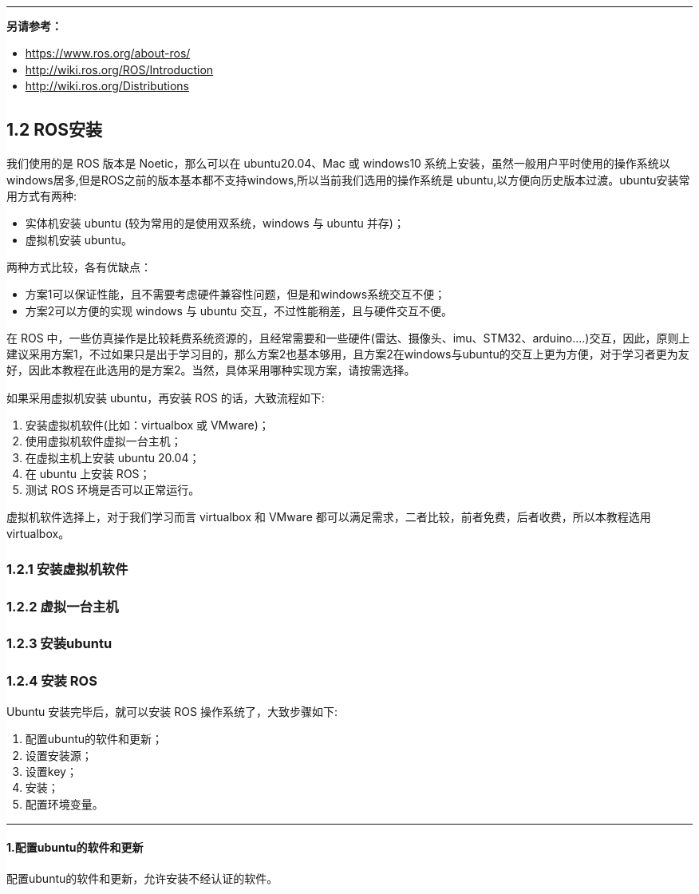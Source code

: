 ------

**另请参考：**

- https://www.ros.org/about-ros/
- http://wiki.ros.org/ROS/Introduction
- http://wiki.ros.org/Distributions

## 1.2 ROS安装

我们使用的是 ROS 版本是 Noetic，那么可以在 ubuntu20.04、Mac 或 windows10 系统上安装，虽然一般用户平时使用的操作系统以windows居多,但是ROS之前的版本基本都不支持windows,所以当前我们选用的操作系统是 ubuntu,以方便向历史版本过渡。ubuntu安装常用方式有两种:

- 实体机安装 ubuntu (较为常用的是使用双系统，windows 与 ubuntu 并存)；
- 虚拟机安装 ubuntu。

两种方式比较，各有优缺点：

- 方案1可以保证性能，且不需要考虑硬件兼容性问题，但是和windows系统交互不便；
- 方案2可以方便的实现 windows 与 ubuntu 交互，不过性能稍差，且与硬件交互不便。

在 ROS 中，一些仿真操作是比较耗费系统资源的，且经常需要和一些硬件(雷达、摄像头、imu、STM32、arduino....)交互，因此，原则上建议采用方案1，不过如果只是出于学习目的，那么方案2也基本够用，且方案2在windows与ubuntu的交互上更为方便，对于学习者更为友好，因此本教程在此选用的是方案2。当然，具体采用哪种实现方案，请按需选择。

如果采用虚拟机安装 ubuntu，再安装 ROS 的话，大致流程如下:

1. 安装虚拟机软件(比如：virtualbox 或 VMware)；
2. 使用虚拟机软件虚拟一台主机；
3. 在虚拟主机上安装 ubuntu 20.04；
4. 在 ubuntu 上安装 ROS；
5. 测试 ROS 环境是否可以正常运行。

虚拟机软件选择上，对于我们学习而言 virtualbox 和 VMware 都可以满足需求，二者比较，前者免费，后者收费，所以本教程选用 virtualbox。

### 1.2.1 安装虚拟机软件

### 1.2.2 虚拟一台主机

### 1.2.3 安装ubuntu

### 1.2.4 安装 ROS

Ubuntu 安装完毕后，就可以安装 ROS 操作系统了，大致步骤如下:

1. 配置ubuntu的软件和更新；
2. 设置安装源；
3. 设置key；
4. 安装；
5. 配置环境变量。

------

#### 1.配置ubuntu的软件和更新

配置ubuntu的软件和更新，允许安装不经认证的软件。
